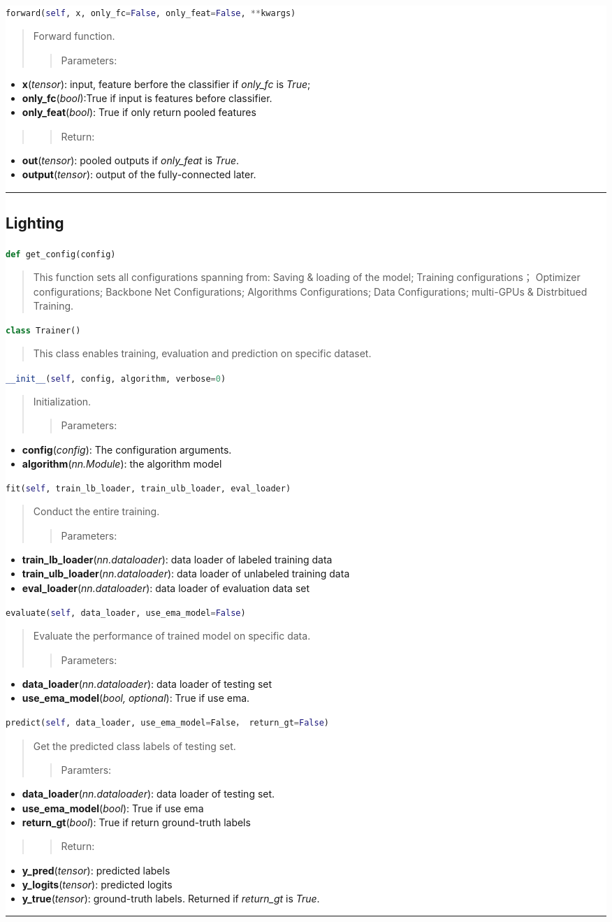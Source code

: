 
```python
forward(self, x, only_fc=False, only_feat=False, **kwargs)
```
> Forward function. 
 >> Parameters: 
 - **x**(*tensor*): input, feature berfore the classifier if *only_fc* is *True*; 
- **only_fc**(*bool*):True if input is features before classifier.
- **only_feat**(*bool*): True if only return pooled features

>>Return:
- **out**(*tensor*): pooled outputs if *only_feat* is *True*.
- **output**(*tensor*): output of the fully-connected later.
---


## Lighting
```python
def get_config(config)
```
> This function sets all configurations spanning from: Saving & loading of the model; Training configurations； Optimizer configurations; Backbone Net Configurations; Algorithms Configurations; Data Configurations; multi-GPUs & Distrbitued Training.

```python
class Trainer()
```
> This class enables training, evaluation and prediction on specific dataset.

```python
__init__(self, config, algorithm, verbose=0)
```
> Initialization.
>>Parameters:
- **config**(*config*): The configuration arguments. 
- **algorithm**(*nn.Module*): the algorithm model

```python
fit(self, train_lb_loader, train_ulb_loader, eval_loader)
```
> Conduct the entire training.
>>Parameters:
- **train_lb_loader**(*nn.dataloader*): data loader of labeled training data
- **train_ulb_loader**(*nn.dataloader*): data loader of unlabeled training data
- **eval_loader**(*nn.dataloader*): data loader of evaluation data set

```python
evaluate(self, data_loader, use_ema_model=False)
```
> Evaluate the performance of trained model on specific data.
>>Parameters:
- **data_loader**(*nn.dataloader*): data loader of testing set
- **use_ema_model**(*bool, optional*): True if use ema.

```python
predict(self, data_loader, use_ema_model=False， return_gt=False)
```
> Get the predicted class labels of testing set.
>>Paramters:
- **data_loader**(*nn.dataloader*): data loader of testing set.
- **use_ema_model**(*bool*): True if use ema
- **return_gt**(*bool*): True if return ground-truth labels
>>Return:
- **y_pred**(*tensor*): predicted labels
- **y_logits**(*tensor*): predicted logits
- **y_true**(*tensor*): ground-truth labels. Returned if *return_gt* is *True*. 
---
